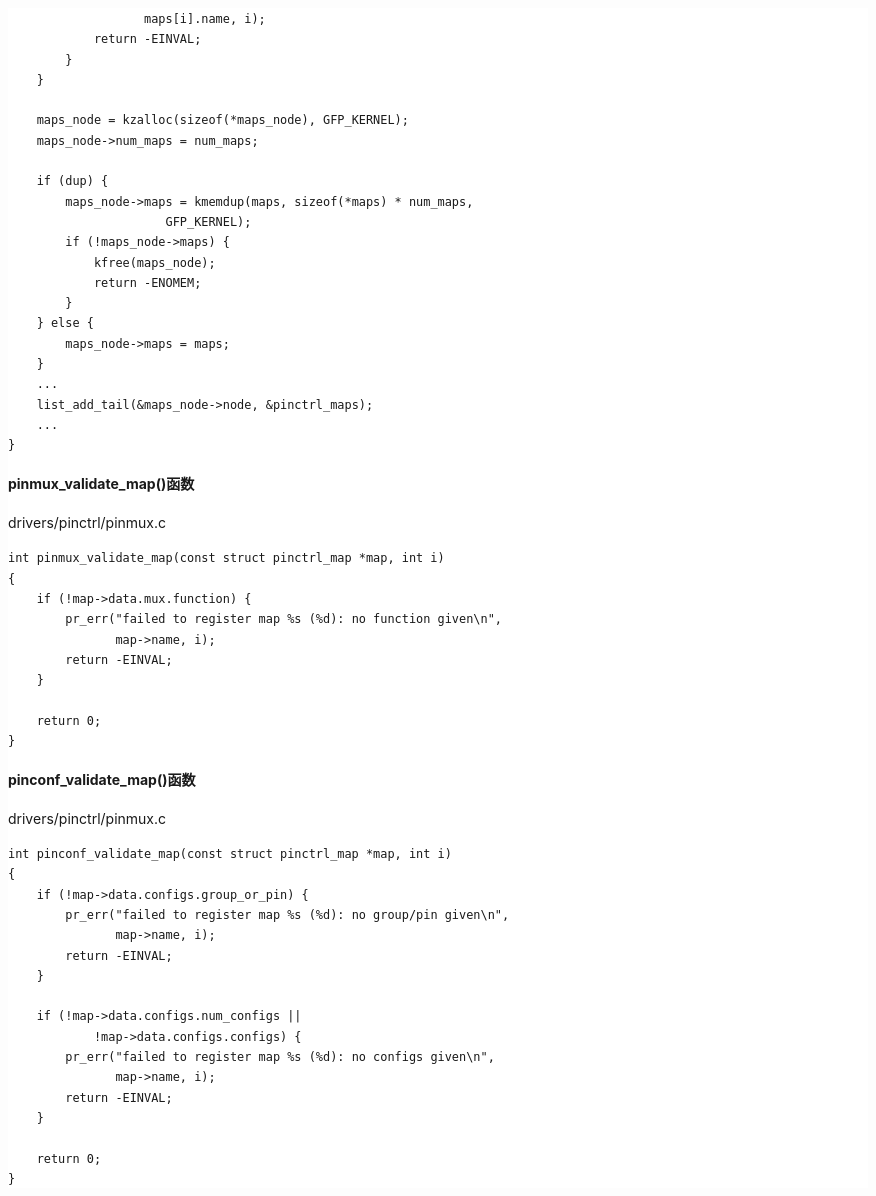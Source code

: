```
			       maps[i].name, i);
			return -EINVAL;
		}
	}
	
	maps_node = kzalloc(sizeof(*maps_node), GFP_KERNEL);
	maps_node->num_maps = num_maps;
	
	if (dup) {
		maps_node->maps = kmemdup(maps, sizeof(*maps) * num_maps,
					  GFP_KERNEL);
		if (!maps_node->maps) {
			kfree(maps_node);
			return -ENOMEM;
		}
	} else {
		maps_node->maps = maps;
	}
	...
	list_add_tail(&maps_node->node, &pinctrl_maps);
	...
}
```



#### pinmux_validate_map()函数

drivers/pinctrl/pinmux.c

```
int pinmux_validate_map(const struct pinctrl_map *map, int i)
{
	if (!map->data.mux.function) {
		pr_err("failed to register map %s (%d): no function given\n",
		       map->name, i);
		return -EINVAL;
	}

	return 0;
}
```



#### pinconf_validate_map()函数

drivers/pinctrl/pinmux.c

```
int pinconf_validate_map(const struct pinctrl_map *map, int i)
{
	if (!map->data.configs.group_or_pin) {
		pr_err("failed to register map %s (%d): no group/pin given\n",
		       map->name, i);
		return -EINVAL;
	}

	if (!map->data.configs.num_configs ||
			!map->data.configs.configs) {
		pr_err("failed to register map %s (%d): no configs given\n",
		       map->name, i);
		return -EINVAL;
	}

	return 0;
}
```